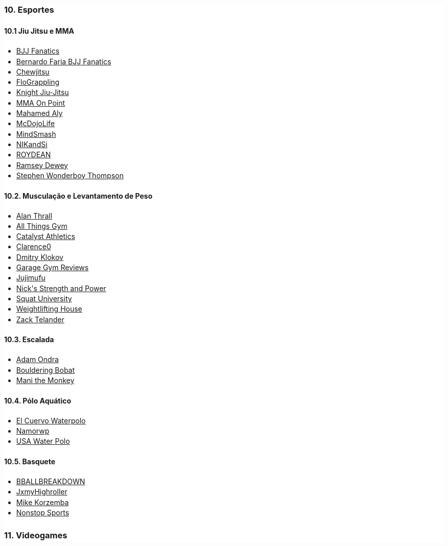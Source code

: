 ### 10. Esportes

#### 10.1 Jiu Jitsu e MMA

- [BJJ Fanatics](https://www.youtube.com/channel/UCAqme-CE-yLm01BV5nUjPPA)
- [Bernardo Faria BJJ Fanatics](https://www.youtube.com/channel/UCtXtqlLdZYZm3060qVExXkA)
- [Chewjitsu](https://www.youtube.com/channel/UCGCZBBvu7ZnqHYHuScODbAQ)
- [FloGrappling](https://www.youtube.com/channel/UCeOvhU6RbmEj8GKFiIMWxKQ)
- [Knight Jiu-Jitsu](https://www.youtube.com/channel/UCDaSNu2fM3JL4VdlSwcFtOw)
- [MMA On Point](https://www.youtube.com/channel/UCbQ_WJsfwZvrSYHv6ywzyOA)
- [Mahamed Aly](https://www.youtube.com/channel/UCHO1O7V446xi3UaBSJ8UoMw)
- [McDojoLife](https://www.youtube.com/channel/UCj0hSixOVSV4HvmbAQjk0WA)
- [MindSmash](https://www.youtube.com/channel/UC87Lj67s_Ht40lvGhtF9iHA)
- [NIKandSi](https://www.youtube.com/channel/UCLCvFJ75kBm7K5jPtbw6AmQ)
- [ROYDEAN](https://www.youtube.com/channel/UCVKca2tBe83V9GR5f-YnW6g)
- [Ramsey Dewey](https://www.youtube.com/channel/UCZ1_aQv6fcdRcDDqs2XzA7w)
- [Stephen Wonderboy Thompson](https://www.youtube.com/channel/UCL89Opg7KVwX7CWE9IVOHlQ)

#### 10.2. Musculação e Levantamento de Peso

- [Alan Thrall](https://www.youtube.com/channel/UCRLOLGZl3-QTaJfLmAKgoAw)
- [All Things Gym](https://www.youtube.com/channel/UCvErLpBQc912GUtm6WKfMng)
- [Catalyst Athletics](https://www.youtube.com/channel/UCOe24b2O8eoeHz9fwWuKRVA)
- [Clarence0](https://www.youtube.com/channel/UCSyByWwlEi4BWzjCdJCQEDA)
- [Dmitry Klokov](https://www.youtube.com/channel/UCCc6Qk94Pxc3C-ls7QEdLJQ)
- [Garage Gym Reviews](https://www.youtube.com/channel/UCV_zy48AlwwGpdJEka1ay7w)
- [Jujimufu](https://www.youtube.com/channel/UCgkzrMGEbZemPI4hkz0Z9Bw)
- [Nick's Strength and Power](https://www.youtube.com/channel/UCEr4irFkzHnhPt0uG8lOpug)
- [Squat University](https://www.youtube.com/channel/UCyPYQTT20IgzVw92LDvtClw)
- [Weightlifting House](https://www.youtube.com/channel/UCd5WxLFvKjEbJl5xyUqyHSw)
- [Zack Telander](https://www.youtube.com/channel/UC94_fvLx7abZgs9LIkM7jxw)

#### 10.3. Escalada

- [Adam Ondra](https://www.youtube.com/channel/UC8eNyF9eYwgr_K-Nl4gSHWw)
- [Bouldering Bobat](https://www.youtube.com/channel/UCIRjdHLsHq6xdtAHAmoueqg)
- [Mani the Monkey](https://www.youtube.com/channel/UCvkGOw5JmJ3TPdXNiEFwq6Q)

#### 10.4. Pólo Aquático

- [El Cuervo Waterpolo](https://www.youtube.com/user/elcuervowaterpolo)
- [Namorwp](https://www.youtube.com/channel/UCoxiP4i82IqMv3PtZ9Nn7iQ)
- [USA Water Polo](https://www.youtube.com/channel/UCab_gQg4QuNB0bJstNwKaiw)

#### 10.5. Basquete

- [BBALLBREAKDOWN](https://www.youtube.com/user/bballbreakdown)
- [JxmyHighroller](https://www.youtube.com/channel/UC3L9XPe0_FGfRG-CMGtBvFg)
- [Mike Korzemba](https://www.youtube.com/channel/UCp3dgMf1OUP2XqOpyOY2bzQ)
- [Nonstop Sports](https://www.youtube.com/channel/UCJVU1UGN-YtwnAartLDdpIw)

### 11. Videogames
